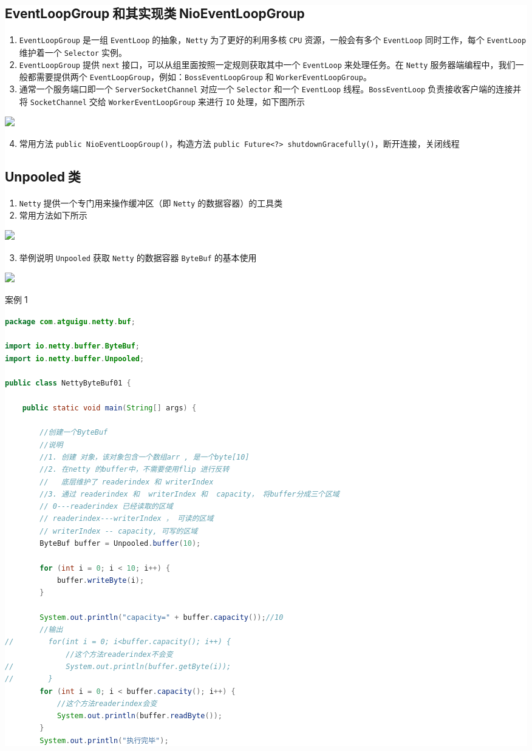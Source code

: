 ## EventLoopGroup 和其实现类 NioEventLoopGroup

1. `EventLoopGroup` 是一组 `EventLoop` 的抽象，`Netty` 为了更好的利用多核 `CPU` 资源，一般会有多个 `EventLoop` 同时工作，每个 `EventLoop` 维护着一个 `Selector` 实例。
2. `EventLoopGroup` 提供 `next` 接口，可以从组里面按照一定规则获取其中一个 `EventLoop` 来处理任务。在 `Netty` 服务器端编程中，我们一般都需要提供两个 `EventLoopGroup`，例如：`BossEventLoopGroup` 和 `WorkerEventLoopGroup`。
3. 通常一个服务端口即一个 `ServerSocketChannel` 对应一个 `Selector` 和一个 `EventLoop` 线程。`BossEventLoop` 负责接收客户端的连接并将 `SocketChannel` 交给 `WorkerEventLoopGroup` 来进行 `IO` 处理，如下图所示

<img src="https://img.imlql.cn/youthlql@1.0.0/netty/introduction/chapter_002/0022.png"/>

4. 常用方法
   `public NioEventLoopGroup()`，构造方法
   `public Future<?> shutdownGracefully()`，断开连接，关闭线程

## Unpooled 类

1. `Netty` 提供一个专门用来操作缓冲区（即 `Netty` 的数据容器）的工具类
2. 常用方法如下所示

<img src="https://img.imlql.cn/youthlql@1.0.0/netty/introduction/chapter_002/0023.png"/>

3. 举例说明 `Unpooled` 获取 `Netty` 的数据容器 `ByteBuf` 的基本使用

<img src="https://img.imlql.cn/youthlql@1.0.0/netty/introduction/chapter_002/0024.png"/>

案例 1

```java
package com.atguigu.netty.buf;

import io.netty.buffer.ByteBuf;
import io.netty.buffer.Unpooled;

public class NettyByteBuf01 {

    public static void main(String[] args) {
        
        //创建一个ByteBuf
        //说明
        //1. 创建 对象，该对象包含一个数组arr , 是一个byte[10]
        //2. 在netty 的buffer中，不需要使用flip 进行反转
        //   底层维护了 readerindex 和 writerIndex
        //3. 通过 readerindex 和  writerIndex 和  capacity， 将buffer分成三个区域
        // 0---readerindex 已经读取的区域
        // readerindex---writerIndex ， 可读的区域
        // writerIndex -- capacity, 可写的区域
        ByteBuf buffer = Unpooled.buffer(10);

        for (int i = 0; i < 10; i++) {
            buffer.writeByte(i);
        }

        System.out.println("capacity=" + buffer.capacity());//10
        //输出
//        for(int i = 0; i<buffer.capacity(); i++) {
        	  //这个方法readerindex不会变
//            System.out.println(buffer.getByte(i));
//        }
        for (int i = 0; i < buffer.capacity(); i++) {
            //这个方法readerindex会变
            System.out.println(buffer.readByte());
        }
        System.out.println("执行完毕");
```